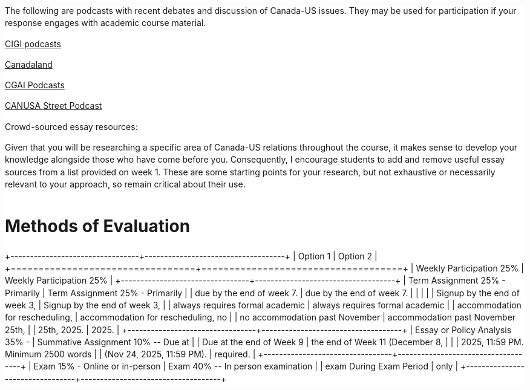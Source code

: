 The following are podcasts with recent debates and discussion of
Canada-US issues. They may be used for participation if your response
engages with academic course material.

[CIGI podcasts](https://www.cigionline.org/multimedia/)

[Canadaland](https://www.canadaland.com/podcasts/)

[CGAI Podcasts](https://www.cgai.ca/the_cgai_podcast_network)

[CANUSA Street
Podcast](https://www.wilsoncenter.org/podcast-series/canusa-street-podcast)

Crowd-sourced essay resources:

Given that you will be researching a specific area of Canada-US
relations throughout the course, it makes sense to develop your
knowledge alongside those who have come before you. Consequently, I
encourage students to add and remove useful essay sources from a list
provided on week 1. These are some starting points for your research,
but not exhaustive or necessarily relevant to your approach, so remain
critical about their use.

# Methods of Evaluation

+---------------------------------+------------------------------------+
| Option 1                        | Option 2                           |
+=================================+====================================+
| Weekly Participation 25%        | Weekly Participation 25%           |
+---------------------------------+------------------------------------+
| Term Assignment 25% - Primarily | Term Assignment 25% - Primarily    |
| due by the end of week 7.       | due by the end of week 7.          |
|                                 |                                    |
| Signup by the end of week 3,    | Signup by the end of week 3,       |
| always requires formal academic | always requires formal academic    |
| accommodation for rescheduling, | accommodation for rescheduling, no |
| no accommodation past November  | accommodation past November 25th,  |
| 25th, 2025.                     | 2025.                              |
+---------------------------------+------------------------------------+
| Essay or Policy Analysis 35% -  | Summative Assignment 10% -- Due at |
| Due at the end of Week 9        | the end of Week 11 (December 8,    |
|                                 | 2025, 11:59 PM. Minimum 2500 words |
| (Nov 24, 2025, 11:59 PM).       | required.                          |
+---------------------------------+------------------------------------+
| Exam 15% - Online or in-person  | Exam 40% -- In person examination  |
| exam During Exam Period         | only                               |
+---------------------------------+------------------------------------+
